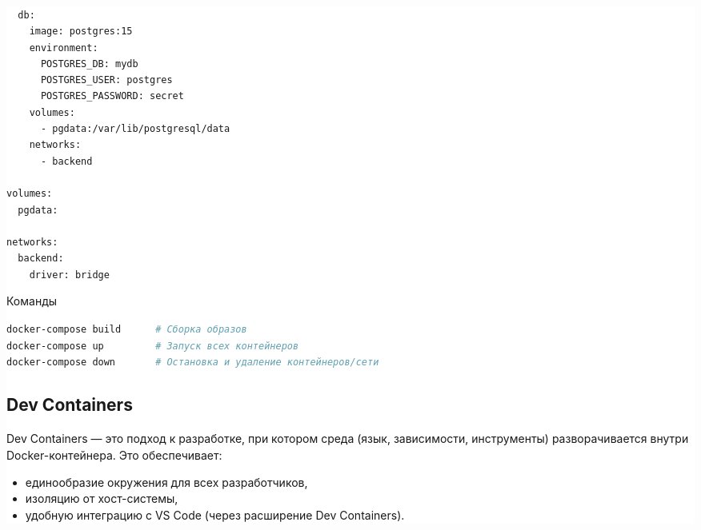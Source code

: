 ``` docker
  db:
    image: postgres:15
    environment:
      POSTGRES_DB: mydb
      POSTGRES_USER: postgres
      POSTGRES_PASSWORD: secret
    volumes:
      - pgdata:/var/lib/postgresql/data
    networks:
      - backend

volumes:
  pgdata:

networks:
  backend:
    driver: bridge
```

Команды

``` bash 
docker-compose build      # Сборка образов
docker-compose up         # Запуск всех контейнеров
docker-compose down       # Остановка и удаление контейнеров/сети
```

## Dev Containers

Dev Containers — это подход к разработке, при котором среда (язык, зависимости, инструменты) разворачивается внутри Docker-контейнера. Это обеспечивает:
+	единообразие окружения для всех разработчиков,
+ изоляцию от хост-системы,
+ удобную интеграцию с VS Code (через расширение Dev Containers).
